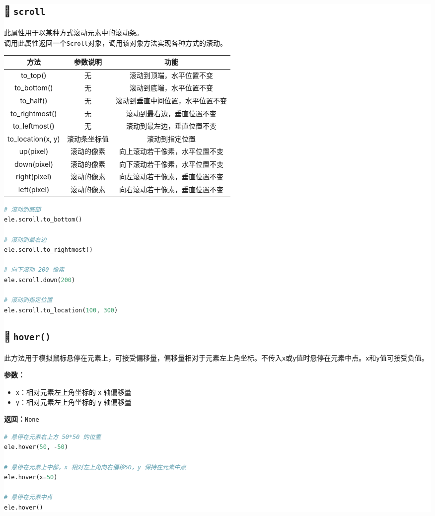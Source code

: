 ## 📍 `scroll`

此属性用于以某种方式滚动元素中的滚动条。  
调用此属性返回一个`Scroll`对象，调用该对象方法实现各种方式的滚动。

| 方法                | 参数说明   | 功能               |
|:-----------------:|:------:|:----------------:|
| to_top()          | 无 | 滚动到顶端，水平位置不变     |
| to_bottom()       | 无 | 滚动到底端，水平位置不变     |
| to_half()         | 无 | 滚动到垂直中间位置，水平位置不变 |
| to_rightmost()    | 无 | 滚动到最右边，垂直位置不变    |
| to_leftmost()     | 无 | 滚动到最左边，垂直位置不变    |
| to_location(x, y) | 滚动条坐标值 | 滚动到指定位置          |
| up(pixel)         | 滚动的像素  | 向上滚动若干像素，水平位置不变  |
| down(pixel)       | 滚动的像素  | 向下滚动若干像素，水平位置不变  |
| right(pixel)      | 滚动的像素  | 向左滚动若干像素，垂直位置不变  |
| left(pixel)       | 滚动的像素  | 向右滚动若干像素，垂直位置不变  |

```python
# 滚动到底部
ele.scroll.to_bottom()

# 滚动到最右边
ele.scroll.to_rightmost()

# 向下滚动 200 像素
ele.scroll.down(200)

# 滚动到指定位置
ele.scroll.to_location(100, 300)
```

## 📍 `hover()`

此方法用于模拟鼠标悬停在元素上，可接受偏移量，偏移量相对于元素左上角坐标。不传入`x`或`y`值时悬停在元素中点。`x`和`y`值可接受负值。

**参数：**

- `x`：相对元素左上角坐标的 x 轴偏移量
- `y`：相对元素左上角坐标的 y 轴偏移量

**返回：**`None`

```python
# 悬停在元素右上方 50*50 的位置
ele.hover(50, -50)

# 悬停在元素上中部，x 相对左上角向右偏移50，y 保持在元素中点
ele.hover(x=50)

# 悬停在元素中点
ele.hover()
```
